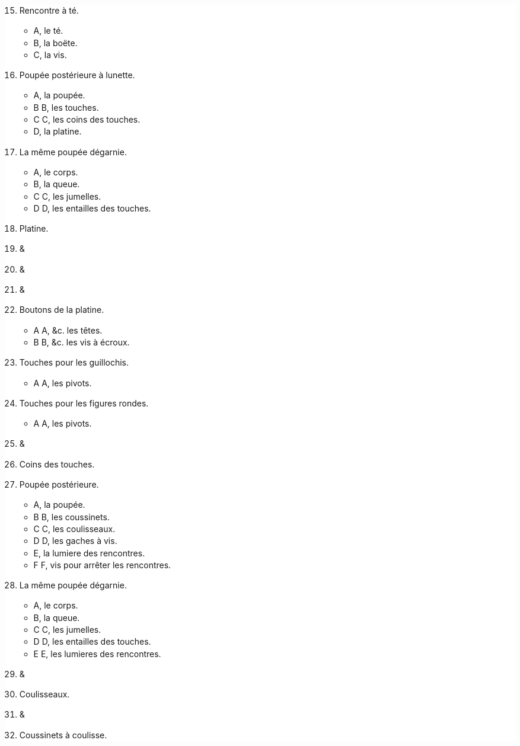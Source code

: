 15. Rencontre à té.
	- A, le té.
	- B, la boëte.
	- C, la vis.

16. Poupée postérieure à lunette.
	- A, la poupée.
	- B B, les touches.
	- C C, les coins des touches.
	- D, la platine.

17. La même poupée dégarnie.
	- A, le corps.
	- B, la queue.
	- C C, les jumelles.
	- D D, les entailles des touches.

18. Platine.

19. &
20. &
21. &
22. Boutons de la platine.
	- A A, &c. les têtes.
	- B B, &c. les vis à écroux.

23. Touches pour les guillochis.
	- A A, les pivots.

24. Touches pour les figures rondes.
	- A A, les pivots.

25. &
26. Coins des touches.

27. Poupée postérieure.
	- A, la poupée.
	- B B, les coussinets.
	- C C, les coulisseaux.
	- D D, les gaches à vis.
	- E, la lumiere des rencontres.
	- F F, vis pour arrêter les rencontres.

28. La même poupée dégarnie.
	- A, le corps.
	- B, la queue.
	- C C, les jumelles.
	- D D, les entailles des touches.
	- E E, les lumieres des rencontres.

29. &
30. Coulisseaux.

31. &
32. Coussinets à coulisse.

